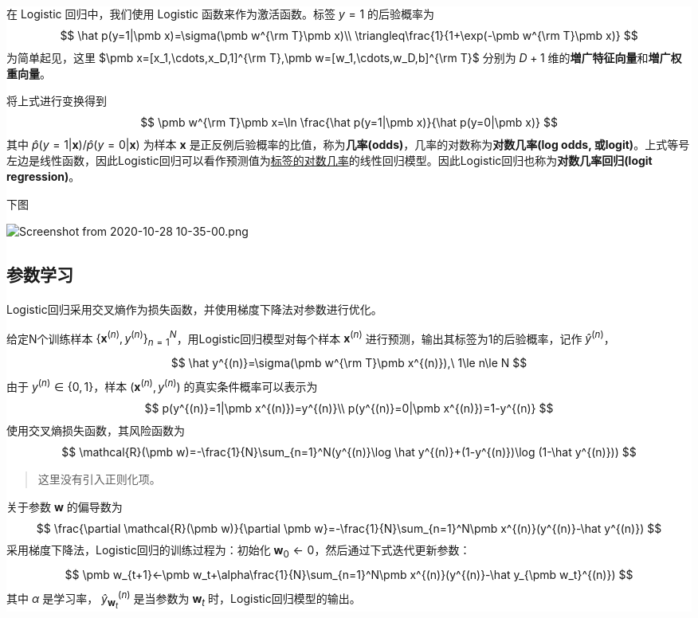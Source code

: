 在 Logistic 回归中，我们使用 Logistic 函数来作为激活函数。标签 $y = 1$ 的后验概率为
$$
\hat p(y=1|\pmb x)=\sigma(\pmb w^{\rm T}\pmb x)\\
\triangleq\frac{1}{1+\exp(-\pmb w^{\rm T}\pmb x)}
$$
为简单起见，这里 $\pmb x=[x_1,\cdots,x_D,1]^{\rm T},\pmb w=[w_1,\cdots,w_D,b]^{\rm T}$ 分别为 $D+1$ 维的**増广特征向量**和**増广权重向量**。

将上式进行变换得到
$$
\pmb w^{\rm T}\pmb x=\ln \frac{\hat p(y=1|\pmb x)}{\hat p(y=0|\pmb x)}
$$
其中 $\hat p(y=1|\pmb x)/\hat p(y=0|\pmb x)$ 为样本 $\pmb x$ 是正反例后验概率的比值，称为**几率(odds)**，几率的对数称为**对数几率(log odds, 或logit)**。上式等号左边是线性函数，因此Logistic回归可以看作预测值为<u>标签的对数几率</u>的线性回归模型。因此Logistic回归也称为**对数几率回归(logit regression)**。

下图

![Screenshot from 2020-10-28 10-35-00.png](https://i.loli.net/2020/10/28/GybApwse1ZChBYI.png)

## 参数学习

Logistic回归采用交叉熵作为损失函数，并使用梯度下降法对参数进行优化。

给定N个训练样本 $\{\pmb x^{(n)},y^{(n)} \}^N_{n=1}$，用Logistic回归模型对每个样本 $\pmb x^{(n)}$ 进行预测，输出其标签为1的后验概率，记作 $\hat y^{(n)}$，
$$
\hat y^{(n)}=\sigma(\pmb w^{\rm T}\pmb x^{(n)}),\ 1\le n\le N
$$
由于 $y^{(n)}\in \{0,1\}$，样本 $(\pmb x^{(n)},y^{(n)})$ 的真实条件概率可以表示为
$$
p(y^{(n)}=1|\pmb x^{(n)})=y^{(n)}\\
p(y^{(n)}=0|\pmb x^{(n)})=1-y^{(n)}
$$
使用交叉熵损失函数，其风险函数为
$$
\mathcal{R}(\pmb w)=-\frac{1}{N}\sum_{n=1}^N(y^{(n)}\log \hat y^{(n)}+(1-y^{(n)})\log (1-\hat y^{(n)}))
$$

> 这里没有引入正则化项。

关于参数 $\pmb w$ 的偏导数为
$$
\frac{\partial \mathcal{R}(\pmb w)}{\partial \pmb w}=-\frac{1}{N}\sum_{n=1}^N\pmb x^{(n)}(y^{(n)}-\hat y^{(n)})
$$
采用梯度下降法，Logistic回归的训练过程为：初始化 $\pmb w_0←0$，然后通过下式迭代更新参数：
$$
\pmb w_{t+1}←\pmb w_t+\alpha\frac{1}{N}\sum_{n=1}^N\pmb x^{(n)}(y^{(n)}-\hat y_{\pmb w_t}^{(n)})
$$
其中 $\alpha$ 是学习率， $\hat y_{\pmb w_t}^{(n)}$ 是当参数为 $\pmb w_t$ 时，Logistic回归模型的输出。
